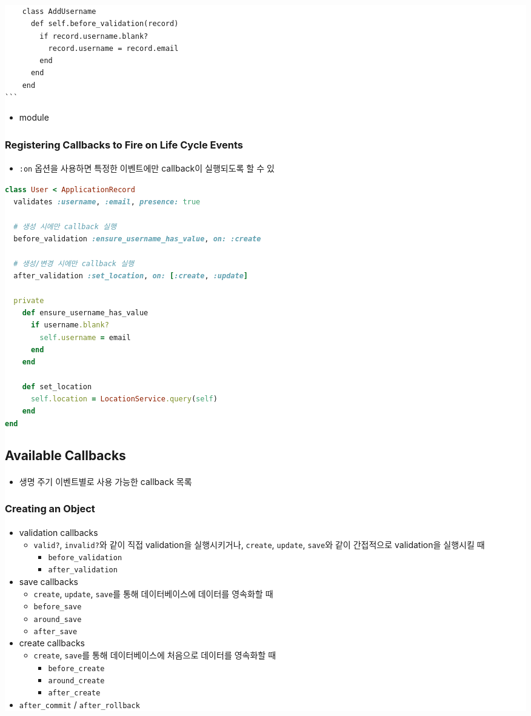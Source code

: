         class AddUsername
          def self.before_validation(record)
            if record.username.blank?
              record.username = record.email
            end
          end
        end
    ```
  - module

### Registering Callbacks to Fire on Life Cycle Events

- `:on` 옵션을 사용하면 특정한 이벤트에만 callback이 실행되도록 할 수 있
```ruby
class User < ApplicationRecord
  validates :username, :email, presence: true
  
  # 생성 시에만 callback 실행
  before_validation :ensure_username_has_value, on: :create
  
  # 생성/변경 시에만 callback 실행
  after_validation :set_location, on: [:create, :update]
  
  private
    def ensure_username_has_value
      if username.blank?
        self.username = email
      end
    end
  
    def set_location
      self.location = LocationService.query(self)
    end
end
```

## Available Callbacks

- 생명 주기 이벤트별로 사용 가능한 callback 목록

### Creating an Object

- validation callbacks
  - `valid?`, `invalid?`와 같이 직접 validation을 실행시키거나, `create`, `update`, `save`와 같이 간접적으로 validation을 실행시킬 때
    - `before_validation`
    - `after_validation` 
- save callbacks
  - `create`, `update`, `save`를 통해 데이터베이스에 데이터를 영속화할 때
  - `before_save`
  - `around_save`
  - `after_save`
- create callbacks
  - `create`, `save`를 통해 데이터베이스에 처음으로 데이터를 영속화할 때
    - `before_create`
    - `around_create`
    - `after_create`
- `after_commit` / `after_rollback`
